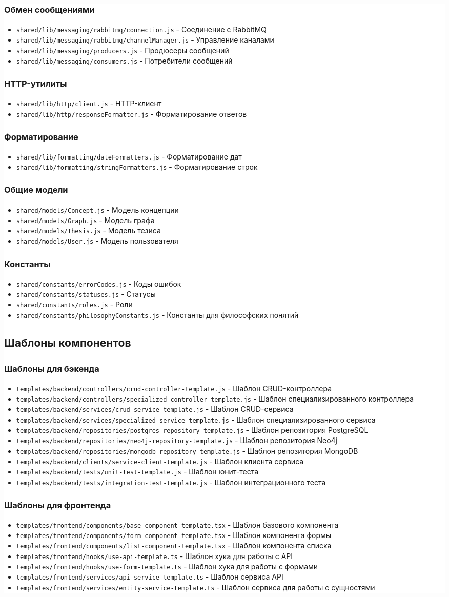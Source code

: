 ### Обмен сообщениями
- `shared/lib/messaging/rabbitmq/connection.js` - Соединение с RabbitMQ
- `shared/lib/messaging/rabbitmq/channelManager.js` - Управление каналами
- `shared/lib/messaging/producers.js` - Продюсеры сообщений
- `shared/lib/messaging/consumers.js` - Потребители сообщений

### HTTP-утилиты
- `shared/lib/http/client.js` - HTTP-клиент
- `shared/lib/http/responseFormatter.js` - Форматирование ответов

### Форматирование
- `shared/lib/formatting/dateFormatters.js` - Форматирование дат
- `shared/lib/formatting/stringFormatters.js` - Форматирование строк

### Общие модели
- `shared/models/Concept.js` - Модель концепции
- `shared/models/Graph.js` - Модель графа
- `shared/models/Thesis.js` - Модель тезиса
- `shared/models/User.js` - Модель пользователя

### Константы
- `shared/constants/errorCodes.js` - Коды ошибок
- `shared/constants/statuses.js` - Статусы
- `shared/constants/roles.js` - Роли
- `shared/constants/philosophyConstants.js` - Константы для философских понятий

## Шаблоны компонентов

### Шаблоны для бэкенда
- `templates/backend/controllers/crud-controller-template.js` - Шаблон CRUD-контроллера
- `templates/backend/controllers/specialized-controller-template.js` - Шаблон специализированного контроллера
- `templates/backend/services/crud-service-template.js` - Шаблон CRUD-сервиса
- `templates/backend/services/specialized-service-template.js` - Шаблон специализированного сервиса
- `templates/backend/repositories/postgres-repository-template.js` - Шаблон репозитория PostgreSQL
- `templates/backend/repositories/neo4j-repository-template.js` - Шаблон репозитория Neo4j
- `templates/backend/repositories/mongodb-repository-template.js` - Шаблон репозитория MongoDB
- `templates/backend/clients/service-client-template.js` - Шаблон клиента сервиса
- `templates/backend/tests/unit-test-template.js` - Шаблон юнит-теста
- `templates/backend/tests/integration-test-template.js` - Шаблон интеграционного теста

### Шаблоны для фронтенда
- `templates/frontend/components/base-component-template.tsx` - Шаблон базового компонента
- `templates/frontend/components/form-component-template.tsx` - Шаблон компонента формы
- `templates/frontend/components/list-component-template.tsx` - Шаблон компонента списка
- `templates/frontend/hooks/use-api-template.ts` - Шаблон хука для работы с API
- `templates/frontend/hooks/use-form-template.ts` - Шаблон хука для работы с формами
- `templates/frontend/services/api-service-template.ts` - Шаблон сервиса API
- `templates/frontend/services/entity-service-template.ts` - Шаблон сервиса для работы с сущностями
